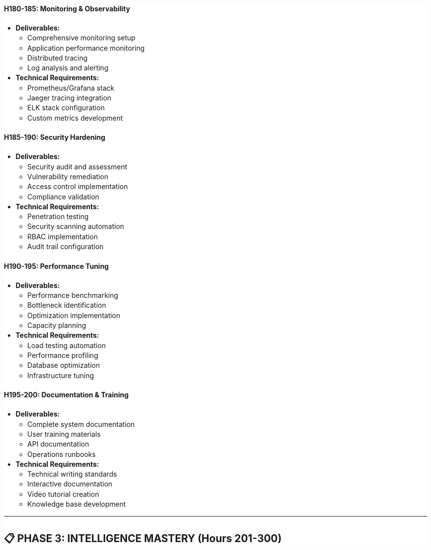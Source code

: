 #### H180-185: Monitoring & Observability
- **Deliverables:**
  - Comprehensive monitoring setup
  - Application performance monitoring
  - Distributed tracing
  - Log analysis and alerting
- **Technical Requirements:**
  - Prometheus/Grafana stack
  - Jaeger tracing integration
  - ELK stack configuration
  - Custom metrics development

#### H185-190: Security Hardening
- **Deliverables:**
  - Security audit and assessment
  - Vulnerability remediation
  - Access control implementation
  - Compliance validation
- **Technical Requirements:**
  - Penetration testing
  - Security scanning automation
  - RBAC implementation
  - Audit trail configuration

#### H190-195: Performance Tuning
- **Deliverables:**
  - Performance benchmarking
  - Bottleneck identification
  - Optimization implementation
  - Capacity planning
- **Technical Requirements:**
  - Load testing automation
  - Performance profiling
  - Database optimization
  - Infrastructure tuning

#### H195-200: Documentation & Training
- **Deliverables:**
  - Complete system documentation
  - User training materials
  - API documentation
  - Operations runbooks
- **Technical Requirements:**
  - Technical writing standards
  - Interactive documentation
  - Video tutorial creation
  - Knowledge base development

---

## 📋 PHASE 3: INTELLIGENCE MASTERY (Hours 201-300)
